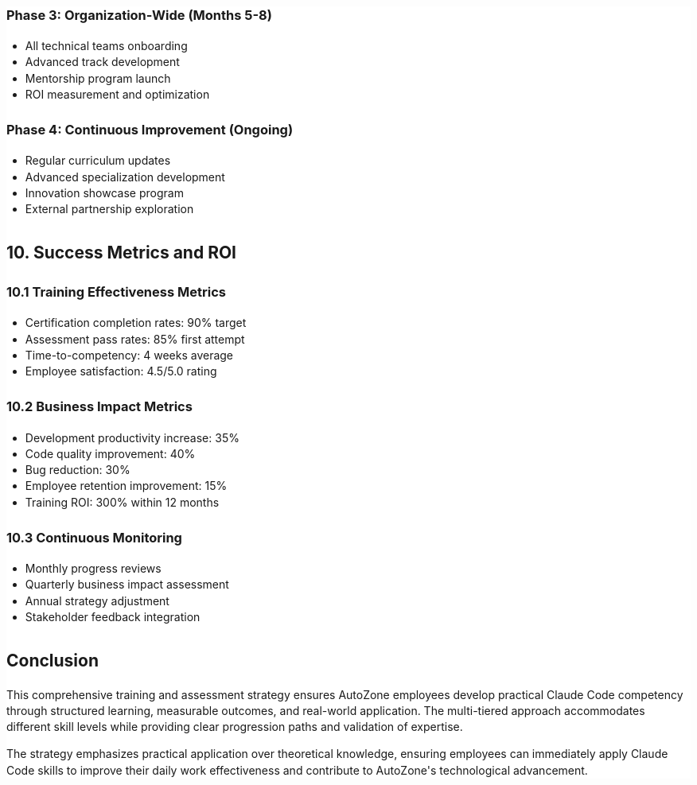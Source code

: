 ### Phase 3: Organization-Wide (Months 5-8)
- All technical teams onboarding
- Advanced track development
- Mentorship program launch
- ROI measurement and optimization

### Phase 4: Continuous Improvement (Ongoing)
- Regular curriculum updates
- Advanced specialization development
- Innovation showcase program
- External partnership exploration

## 10. Success Metrics and ROI

### 10.1 Training Effectiveness Metrics
- Certification completion rates: 90% target
- Assessment pass rates: 85% first attempt
- Time-to-competency: 4 weeks average
- Employee satisfaction: 4.5/5.0 rating

### 10.2 Business Impact Metrics
- Development productivity increase: 35%
- Code quality improvement: 40%
- Bug reduction: 30%
- Employee retention improvement: 15%
- Training ROI: 300% within 12 months

### 10.3 Continuous Monitoring
- Monthly progress reviews
- Quarterly business impact assessment
- Annual strategy adjustment
- Stakeholder feedback integration

## Conclusion

This comprehensive training and assessment strategy ensures AutoZone employees develop practical Claude Code competency through structured learning, measurable outcomes, and real-world application. The multi-tiered approach accommodates different skill levels while providing clear progression paths and validation of expertise.

The strategy emphasizes practical application over theoretical knowledge, ensuring employees can immediately apply Claude Code skills to improve their daily work effectiveness and contribute to AutoZone's technological advancement.